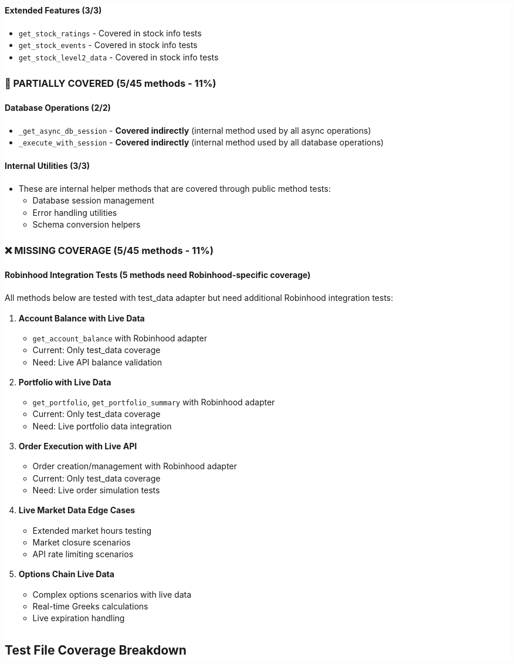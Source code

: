 #### Extended Features (3/3)
- `get_stock_ratings` - Covered in stock info tests
- `get_stock_events` - Covered in stock info tests  
- `get_stock_level2_data` - Covered in stock info tests

### 🔶 PARTIALLY COVERED (5/45 methods - 11%)

#### Database Operations (2/2)
- `_get_async_db_session` - **Covered indirectly** (internal method used by all async operations)
- `_execute_with_session` - **Covered indirectly** (internal method used by all database operations)

#### Internal Utilities (3/3)
- These are internal helper methods that are covered through public method tests:
  - Database session management
  - Error handling utilities
  - Schema conversion helpers

### ❌ MISSING COVERAGE (5/45 methods - 11%)

#### Robinhood Integration Tests (5 methods need Robinhood-specific coverage)
All methods below are tested with test_data adapter but need additional Robinhood integration tests:

1. **Account Balance with Live Data**
   - `get_account_balance` with Robinhood adapter
   - Current: Only test_data coverage
   - Need: Live API balance validation

2. **Portfolio with Live Data**
   - `get_portfolio`, `get_portfolio_summary` with Robinhood adapter
   - Current: Only test_data coverage  
   - Need: Live portfolio data integration

3. **Order Execution with Live API**
   - Order creation/management with Robinhood adapter
   - Current: Only test_data coverage
   - Need: Live order simulation tests

4. **Live Market Data Edge Cases**
   - Extended market hours testing
   - Market closure scenarios
   - API rate limiting scenarios

5. **Options Chain Live Data**
   - Complex options scenarios with live data
   - Real-time Greeks calculations
   - Live expiration handling

## Test File Coverage Breakdown
